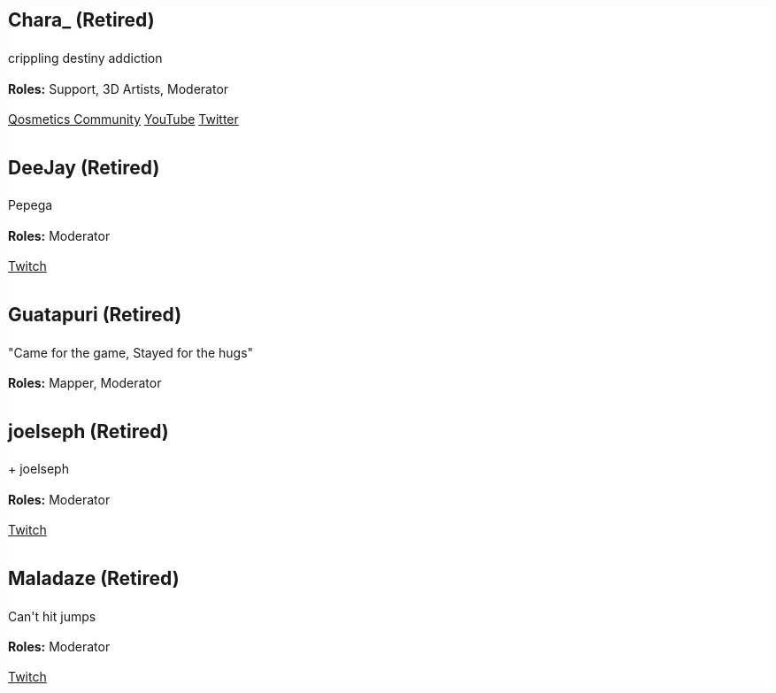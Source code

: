 </AboutLinks>

## Chara\_ (Retired)

crippling destiny addiction

**Roles:** Support, 3D Artists, Moderator

<AboutLinks>

[Qosmetics Community](https://discord.gg/qosmetics)
[YouTube](https://www.youtube.com/c/CharaHere)
[Twitter](https://twitter.com/ItsCharaHere)

</AboutLinks>

## DeeJay (Retired)

Pepega

**Roles:** Moderator

<AboutLinks>

[Twitch](https://www.twitch.tv/deejayvr)

</AboutLinks>

## Guatapuri (Retired)

"Came for the game, Stayed for the hugs"

**Roles:** Mapper, Moderator

## joelseph (Retired)

\+ joelseph

**Roles:** Moderator

<AboutLinks>

[Twitch](https://www.twitch.tv/tehjoelseph)

</AboutLinks>

## Maladaze (Retired)

Can't hit jumps

**Roles:** Moderator

<AboutLinks>

[Twitch](https://www.twitch.tv/infjager)

</AboutLinks>
